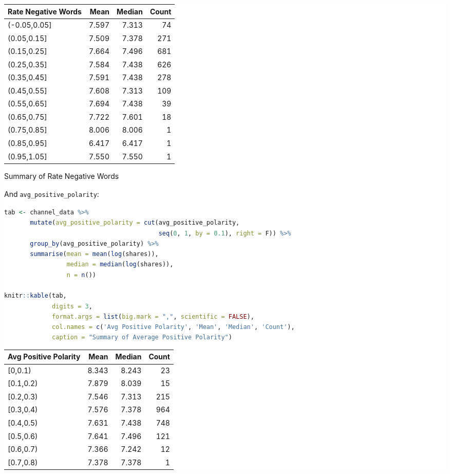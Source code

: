 | Rate Negative Words |  Mean | Median | Count |
|:--------------------|------:|-------:|------:|
| (-0.05,0.05\]       | 7.597 |  7.313 |    74 |
| (0.05,0.15\]        | 7.509 |  7.378 |   271 |
| (0.15,0.25\]        | 7.664 |  7.496 |   681 |
| (0.25,0.35\]        | 7.584 |  7.438 |   626 |
| (0.35,0.45\]        | 7.591 |  7.438 |   278 |
| (0.45,0.55\]        | 7.608 |  7.313 |   109 |
| (0.55,0.65\]        | 7.694 |  7.438 |    39 |
| (0.65,0.75\]        | 7.722 |  7.601 |    18 |
| (0.75,0.85\]        | 8.006 |  8.006 |     1 |
| (0.85,0.95\]        | 6.417 |  6.417 |     1 |
| (0.95,1.05\]        | 7.550 |  7.550 |     1 |

Summary of Rate Negative Words

And `avg_positive_polarity`:

``` r
tab <- channel_data %>%
       mutate(avg_positive_polarity = cut(avg_positive_polarity, 
                                          seq(0, 1, by = 0.1), right = F)) %>%
       group_by(avg_positive_polarity) %>%
       summarise(mean = mean(log(shares)), 
                 median = median(log(shares)), 
                 n = n())

knitr::kable(tab, 
             digits = 3,
             format.args = list(big.mark = ",", scientific = FALSE),
             col.names = c('Avg Positive Polarity', 'Mean', 'Median', 'Count'),
             caption = "Summary of Average Positive Polarity")
```

| Avg Positive Polarity |  Mean | Median | Count |
|:----------------------|------:|-------:|------:|
| \[0,0.1)              | 8.343 |  8.243 |    23 |
| \[0.1,0.2)            | 7.879 |  8.039 |    15 |
| \[0.2,0.3)            | 7.546 |  7.313 |   215 |
| \[0.3,0.4)            | 7.576 |  7.378 |   964 |
| \[0.4,0.5)            | 7.631 |  7.438 |   748 |
| \[0.5,0.6)            | 7.641 |  7.496 |   121 |
| \[0.6,0.7)            | 7.366 |  7.242 |    12 |
| \[0.7,0.8)            | 7.378 |  7.378 |     1 |
